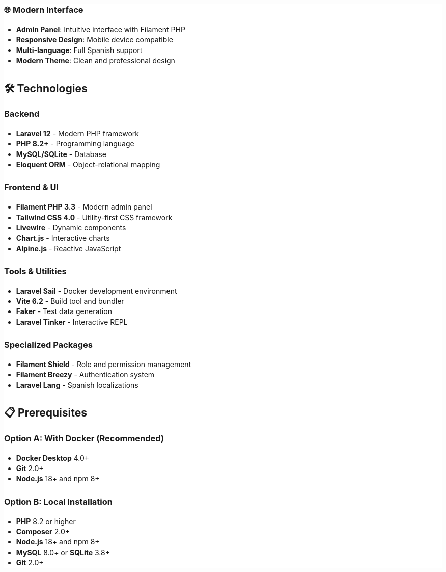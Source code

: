 ### 🌐 Modern Interface

-   **Admin Panel**: Intuitive interface with Filament PHP
-   **Responsive Design**: Mobile device compatible
-   **Multi-language**: Full Spanish support
-   **Modern Theme**: Clean and professional design

## 🛠️ Technologies

### Backend

-   **Laravel 12** - Modern PHP framework
-   **PHP 8.2+** - Programming language
-   **MySQL/SQLite** - Database
-   **Eloquent ORM** - Object-relational mapping

### Frontend & UI

-   **Filament PHP 3.3** - Modern admin panel
-   **Tailwind CSS 4.0** - Utility-first CSS framework
-   **Livewire** - Dynamic components
-   **Chart.js** - Interactive charts
-   **Alpine.js** - Reactive JavaScript

### Tools & Utilities

-   **Laravel Sail** - Docker development environment
-   **Vite 6.2** - Build tool and bundler
-   **Faker** - Test data generation
-   **Laravel Tinker** - Interactive REPL

### Specialized Packages

-   **Filament Shield** - Role and permission management
-   **Filament Breezy** - Authentication system
-   **Laravel Lang** - Spanish localizations

## 📋 Prerequisites

### Option A: With Docker (Recommended)

-   **Docker Desktop** 4.0+
-   **Git** 2.0+
-   **Node.js** 18+ and npm 8+

### Option B: Local Installation

-   **PHP** 8.2 or higher
-   **Composer** 2.0+
-   **Node.js** 18+ and npm 8+
-   **MySQL** 8.0+ or **SQLite** 3.8+
-   **Git** 2.0+
